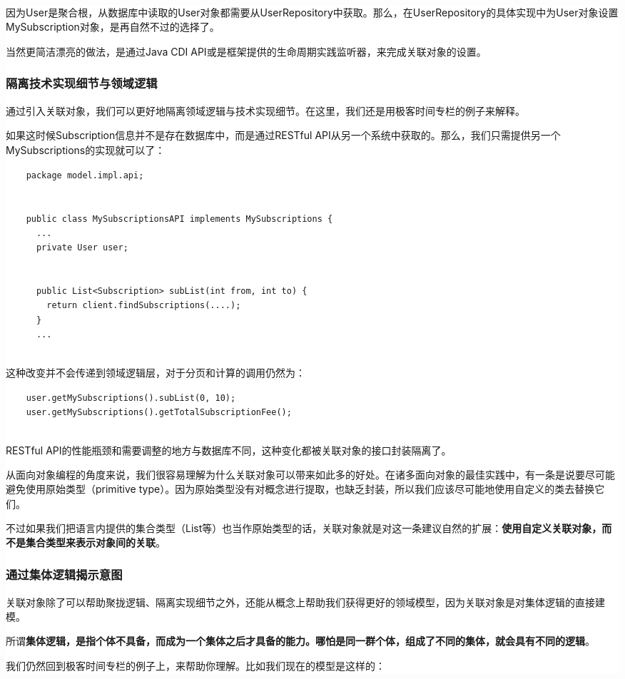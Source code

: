 因为User是聚合根，从数据库中读取的User对象都需要从UserRepository中获取。那么，在UserRepository的具体实现中为User对象设置MySubscription对象，是再自然不过的选择了。

当然更简洁漂亮的做法，是通过Java CDI API或是框架提供的生命周期实践监听器，来完成关联对象的设置。

### 隔离技术实现细节与领域逻辑

通过引入关联对象，我们可以更好地隔离领域逻辑与技术实现细节。在这里，我们还是用极客时间专栏的例子来解释。

如果这时候Subscription信息并不是存在数据库中，而是通过RESTful API从另一个系统中获取的。那么，我们只需提供另一个MySubscriptions的实现就可以了：

```
    package model.impl.api;
    
    
    public class MySubscriptionsAPI implements MySubscriptions {
      ...
      private User user;
    
    
      public List<Subscription> subList(int from, int to) {
        return client.findSubscriptions(....);
      }
      ...
    

```

这种改变并不会传递到领域逻辑层，对于分页和计算的调用仍然为：

```
    user.getMySubscriptions().subList(0, 10);
    user.getMySubscriptions().getTotalSubscriptionFee();
    

```

RESTful API的性能瓶颈和需要调整的地方与数据库不同，这种变化都被关联对象的接口封装隔离了。

从面向对象编程的角度来说，我们很容易理解为什么关联对象可以带来如此多的好处。在诸多面向对象的最佳实践中，有一条是说要尽可能避免使用原始类型（primitive type）。因为原始类型没有对概念进行提取，也缺乏封装，所以我们应该尽可能地使用自定义的类去替换它们。

不过如果我们把语言内提供的集合类型（List等）也当作原始类型的话，关联对象就是对这一条建议自然的扩展：**使用自定义关联对象，而不是集合类型来表示对象间的关联**。

### 通过集体逻辑揭示意图

关联对象除了可以帮助聚拢逻辑、隔离实现细节之外，还能从概念上帮助我们获得更好的领域模型，因为关联对象是对集体逻辑的直接建模。

所谓**集体逻辑，是指个体不具备，而成为一个集体之后才具备的能力。哪怕是同一群个体，组成了不同的集体，就会具有不同的逻辑**。

我们仍然回到极客时间专栏的例子上，来帮助你理解。比如我们现在的模型是这样的：  